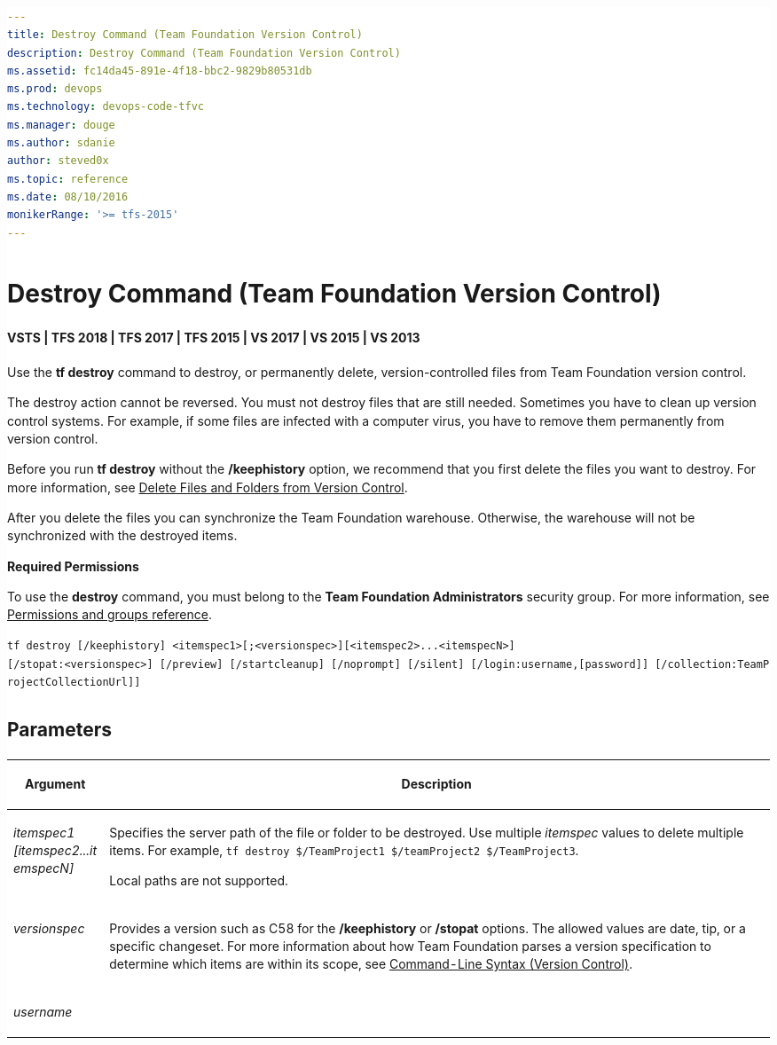 ```yaml
---
title: Destroy Command (Team Foundation Version Control)
description: Destroy Command (Team Foundation Version Control)
ms.assetid: fc14da45-891e-4f18-bbc2-9829b80531db
ms.prod: devops
ms.technology: devops-code-tfvc
ms.manager: douge
ms.author: sdanie
author: steved0x
ms.topic: reference
ms.date: 08/10/2016
monikerRange: '>= tfs-2015'
---
```



# Destroy Command (Team Foundation Version Control)

#### VSTS | TFS 2018 | TFS 2017 | TFS 2015 | VS 2017 | VS 2015 | VS 2013

Use the **tf destroy** command to destroy, or permanently delete, version-controlled files from Team Foundation version control.

The destroy action cannot be reversed. You must not destroy files that are still needed. Sometimes you have to clean up version control systems. For example, if some files are infected with a computer virus, you have to remove them permanently from version control.

Before you run **tf destroy** without the **/keephistory** option, we recommend that you first delete the files you want to destroy. For more information, see [Delete Files and Folders from Version Control](delete-restore-files-folders.md).

After you delete the files you can synchronize the Team Foundation warehouse. Otherwise, the warehouse will not be synchronized with the destroyed items.

**Required Permissions**

To use the **destroy** command, you must belong to the **Team Foundation Administrators** security group. For more information, see [Permissions and groups reference](../../organizations/security/permissions.md).

    tf destroy [/keephistory] <itemspec1>[;<versionspec>][<itemspec2>...<itemspecN>] 
    [/stopat:<versionspec>] [/preview] [/startcleanup] [/noprompt] [/silent] [/login:username,[password]] [/collection:TeamProjectCollectionUrl]]
## Parameters

<table>
<thead>
<tr><th><p><strong>Argument</strong></p></th><th><p><strong>Description</strong></p></th></tr></thead><tbody>
<tr>
	<td><p><em>itemspec1</em> <em>[itemspec2...itemspecN]</em></p></td>
	<td><p>Specifies the server path of the file or folder to be destroyed. Use multiple <em>itemspec</em> values to delete multiple items. For example, <code>tf destroy $/TeamProject1 $/teamProject2 $/TeamProject3</code>.</p><p>Local paths are not supported.</p></td></tr>
<tr>
	<td><p><em>versionspec</em></p></td>
	<td><p>Provides a version such as C58 for the <strong>/keephistory</strong> or <strong>/stopat</strong> options. The allowed values are date, tip, or a specific changeset. For more information about how Team Foundation parses a version specification to determine which items are within its scope, see <a href="https://msdn.microsoft.com/library/56f7w6be">Command-Line Syntax (Version Control)</a>.</p></td></tr>
<tr>
	<td><p><em>username</em></p></td>